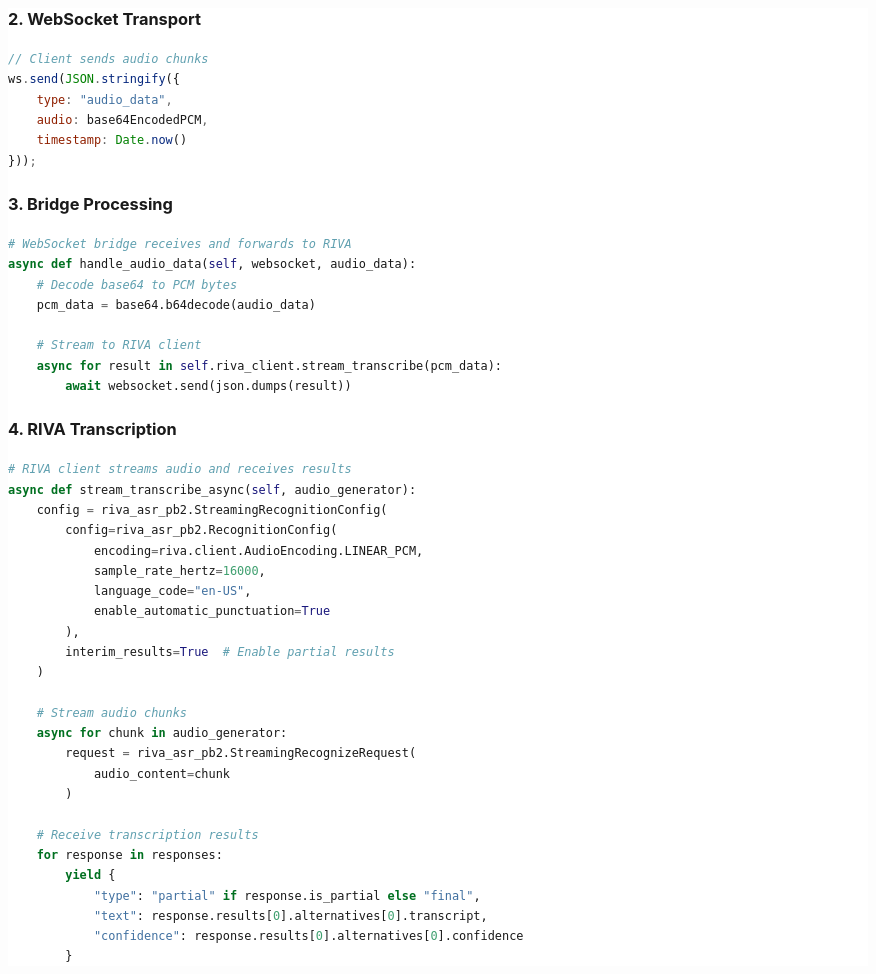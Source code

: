 ### 2. WebSocket Transport

```javascript
// Client sends audio chunks
ws.send(JSON.stringify({
    type: "audio_data",
    audio: base64EncodedPCM,
    timestamp: Date.now()
}));
```

### 3. Bridge Processing

```python
# WebSocket bridge receives and forwards to RIVA
async def handle_audio_data(self, websocket, audio_data):
    # Decode base64 to PCM bytes
    pcm_data = base64.b64decode(audio_data)

    # Stream to RIVA client
    async for result in self.riva_client.stream_transcribe(pcm_data):
        await websocket.send(json.dumps(result))
```

### 4. RIVA Transcription

```python
# RIVA client streams audio and receives results
async def stream_transcribe_async(self, audio_generator):
    config = riva_asr_pb2.StreamingRecognitionConfig(
        config=riva_asr_pb2.RecognitionConfig(
            encoding=riva.client.AudioEncoding.LINEAR_PCM,
            sample_rate_hertz=16000,
            language_code="en-US",
            enable_automatic_punctuation=True
        ),
        interim_results=True  # Enable partial results
    )

    # Stream audio chunks
    async for chunk in audio_generator:
        request = riva_asr_pb2.StreamingRecognizeRequest(
            audio_content=chunk
        )

    # Receive transcription results
    for response in responses:
        yield {
            "type": "partial" if response.is_partial else "final",
            "text": response.results[0].alternatives[0].transcript,
            "confidence": response.results[0].alternatives[0].confidence
        }
```
